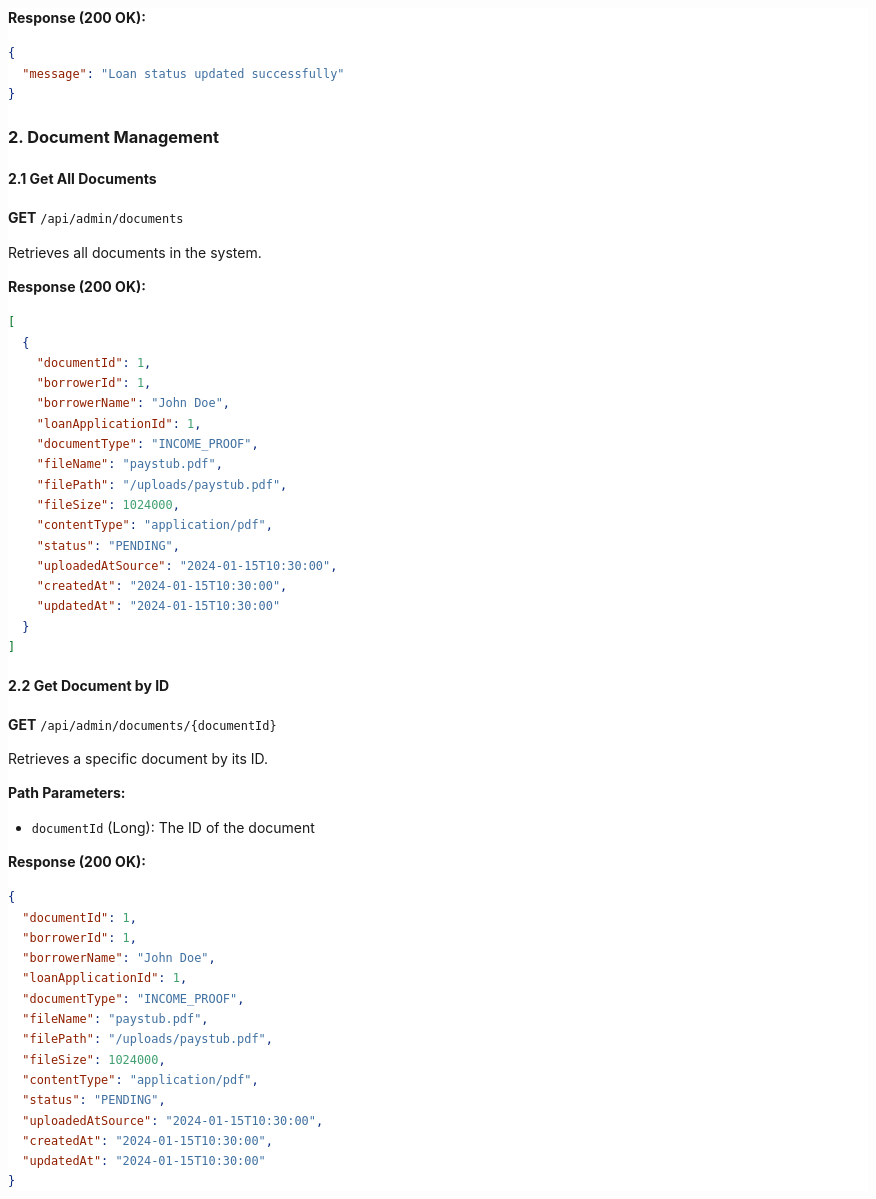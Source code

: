 **Response (200 OK):**
```json
{
  "message": "Loan status updated successfully"
}
```

### 2. Document Management

#### 2.1 Get All Documents
**GET** `/api/admin/documents`

Retrieves all documents in the system.

**Response (200 OK):**
```json
[
  {
    "documentId": 1,
    "borrowerId": 1,
    "borrowerName": "John Doe",
    "loanApplicationId": 1,
    "documentType": "INCOME_PROOF",
    "fileName": "paystub.pdf",
    "filePath": "/uploads/paystub.pdf",
    "fileSize": 1024000,
    "contentType": "application/pdf",
    "status": "PENDING",
    "uploadedAtSource": "2024-01-15T10:30:00",
    "createdAt": "2024-01-15T10:30:00",
    "updatedAt": "2024-01-15T10:30:00"
  }
]
```

#### 2.2 Get Document by ID
**GET** `/api/admin/documents/{documentId}`

Retrieves a specific document by its ID.

**Path Parameters:**
- `documentId` (Long): The ID of the document

**Response (200 OK):**
```json
{
  "documentId": 1,
  "borrowerId": 1,
  "borrowerName": "John Doe",
  "loanApplicationId": 1,
  "documentType": "INCOME_PROOF",
  "fileName": "paystub.pdf",
  "filePath": "/uploads/paystub.pdf",
  "fileSize": 1024000,
  "contentType": "application/pdf",
  "status": "PENDING",
  "uploadedAtSource": "2024-01-15T10:30:00",
  "createdAt": "2024-01-15T10:30:00",
  "updatedAt": "2024-01-15T10:30:00"
}
```

